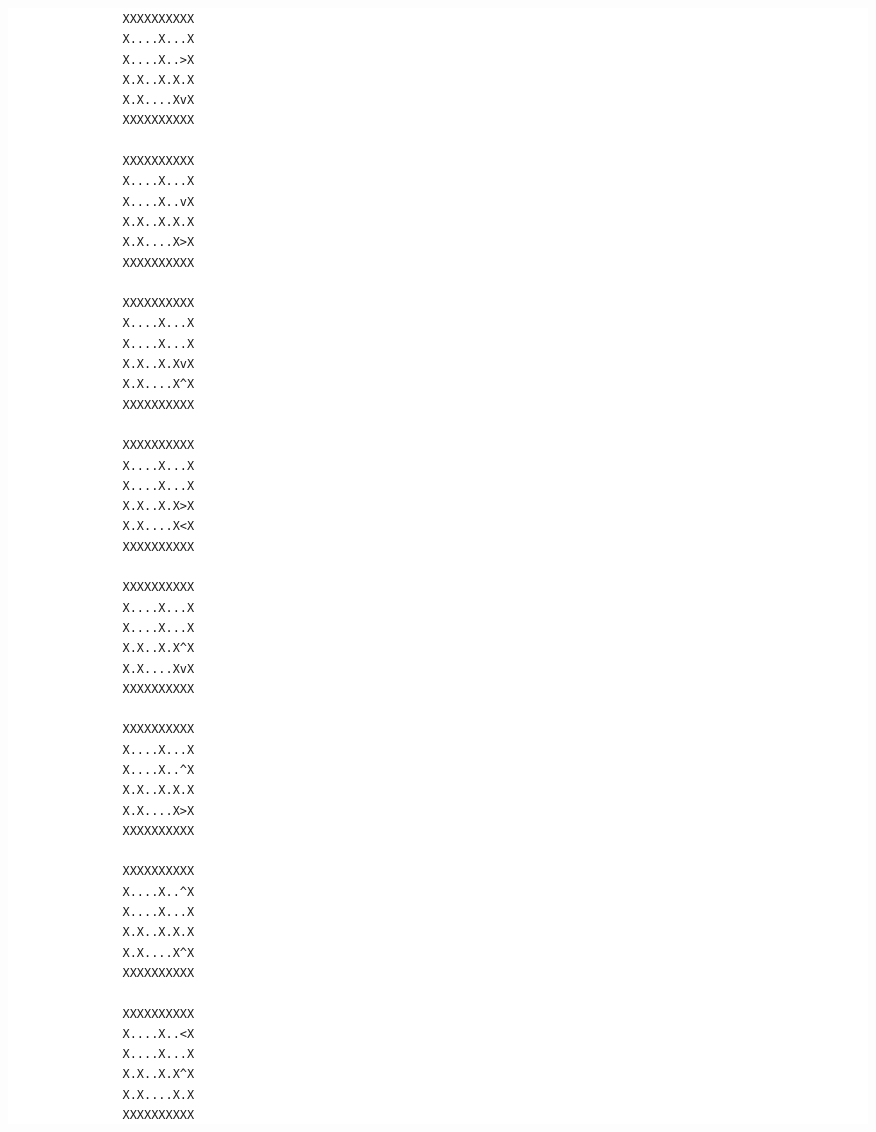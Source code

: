                     XXXXXXXXXX
                    X....X...X
                    X....X..>X
                    X.X..X.X.X
                    X.X....XvX
                    XXXXXXXXXX

                    XXXXXXXXXX
                    X....X...X
                    X....X..vX
                    X.X..X.X.X
                    X.X....X>X
                    XXXXXXXXXX

                    XXXXXXXXXX
                    X....X...X
                    X....X...X
                    X.X..X.XvX
                    X.X....X^X
                    XXXXXXXXXX

                    XXXXXXXXXX
                    X....X...X
                    X....X...X
                    X.X..X.X>X
                    X.X....X<X
                    XXXXXXXXXX

                    XXXXXXXXXX
                    X....X...X
                    X....X...X
                    X.X..X.X^X
                    X.X....XvX
                    XXXXXXXXXX

                    XXXXXXXXXX
                    X....X...X
                    X....X..^X
                    X.X..X.X.X
                    X.X....X>X
                    XXXXXXXXXX

                    XXXXXXXXXX
                    X....X..^X
                    X....X...X
                    X.X..X.X.X
                    X.X....X^X
                    XXXXXXXXXX

                    XXXXXXXXXX
                    X....X..<X
                    X....X...X
                    X.X..X.X^X
                    X.X....X.X
                    XXXXXXXXXX
